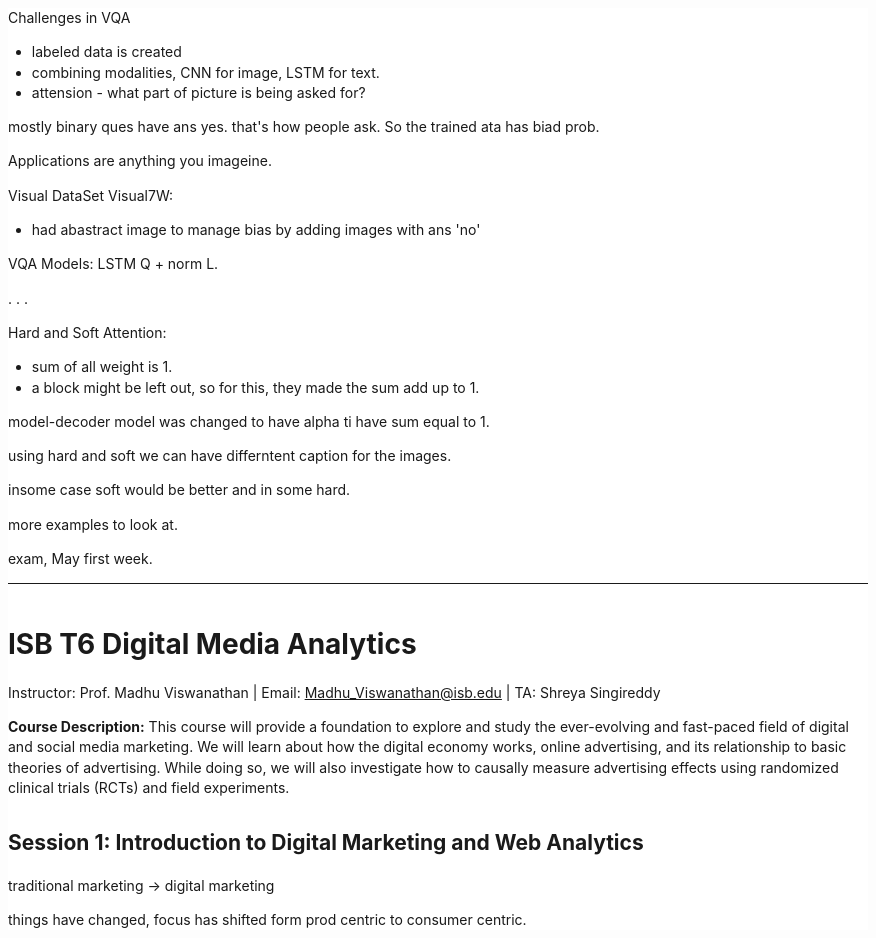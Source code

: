 Challenges in VQA
- labeled data is created
- combining modalities, CNN for image, LSTM for text.
- attension - what part of picture is being asked for?

mostly binary ques have ans yes. that's how people ask. So the trained ata has biad prob.

Applications are anything you imageine.

Visual DataSet Visual7W:
- had abastract image to manage bias by adding images with ans 'no'

VQA Models: LSTM Q + norm L.



.
.
.



Hard and Soft Attention:
- sum of all weight is 1.
- a block might be left out, so for this, they made the sum add up to 1.

model-decoder model was changed to have alpha ti have sum equal to 1.

using hard and soft we can have differntent caption for the images.

insome case soft would be better and in some hard.

more examples to look at.

exam, May first week.





--------------------------------------



# ISB T6 Digital Media Analytics

Instructor: Prof. Madhu Viswanathan | Email: Madhu_Viswanathan@isb.edu | TA: Shreya Singireddy  

**Course Description:**
This course will provide a foundation to explore and study the ever-evolving and fast-paced field of digital and social media marketing. We will learn about how the digital economy works, online advertising, and its relationship to basic theories of advertising. While doing so, we will also investigate how to causally measure advertising effects using randomized clinical trials (RCTs) and field experiments.

## Session 1: Introduction to Digital Marketing and Web Analytics

traditional marketing -> digital marketing 

things have changed, focus has shifted form prod centric to consumer centric.
